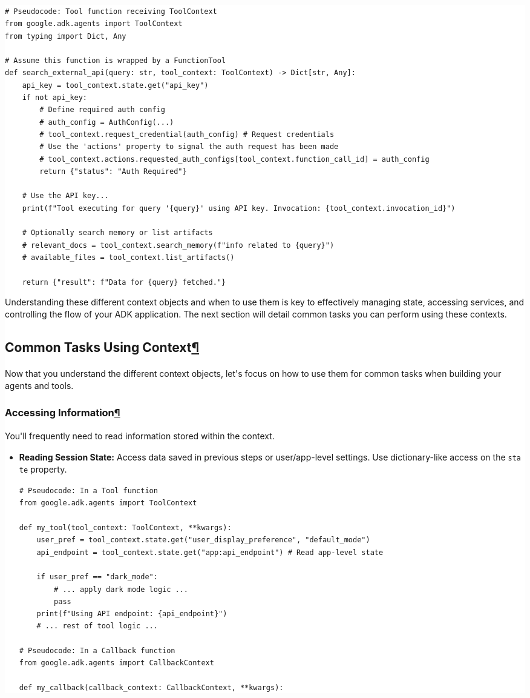    ```
   # Pseudocode: Tool function receiving ToolContext
   from google.adk.agents import ToolContext
   from typing import Dict, Any

   # Assume this function is wrapped by a FunctionTool
   def search_external_api(query: str, tool_context: ToolContext) -> Dict[str, Any]:
       api_key = tool_context.state.get("api_key")
       if not api_key:
           # Define required auth config
           # auth_config = AuthConfig(...)
           # tool_context.request_credential(auth_config) # Request credentials
           # Use the 'actions' property to signal the auth request has been made
           # tool_context.actions.requested_auth_configs[tool_context.function_call_id] = auth_config
           return {"status": "Auth Required"}

       # Use the API key...
       print(f"Tool executing for query '{query}' using API key. Invocation: {tool_context.invocation_id}")

       # Optionally search memory or list artifacts
       # relevant_docs = tool_context.search_memory(f"info related to {query}")
       # available_files = tool_context.list_artifacts()

       return {"result": f"Data for {query} fetched."}

   ```

Understanding these different context objects and when to use them is key to effectively managing state, accessing services, and controlling the flow of your ADK application. The next section will detail common tasks you can perform using these contexts.

## Common Tasks Using Context[¶](#common-tasks-using-context "Permanent link")

Now that you understand the different context objects, let's focus on how to use them for common tasks when building your agents and tools.

### Accessing Information[¶](#accessing-information "Permanent link")

You'll frequently need to read information stored within the context.

* **Reading Session State:** Access data saved in previous steps or user/app-level settings. Use dictionary-like access on the `state` property.

  ```
  # Pseudocode: In a Tool function
  from google.adk.agents import ToolContext

  def my_tool(tool_context: ToolContext, **kwargs):
      user_pref = tool_context.state.get("user_display_preference", "default_mode")
      api_endpoint = tool_context.state.get("app:api_endpoint") # Read app-level state

      if user_pref == "dark_mode":
          # ... apply dark mode logic ...
          pass
      print(f"Using API endpoint: {api_endpoint}")
      # ... rest of tool logic ...

  # Pseudocode: In a Callback function
  from google.adk.agents import CallbackContext

  def my_callback(callback_context: CallbackContext, **kwargs):
  ```